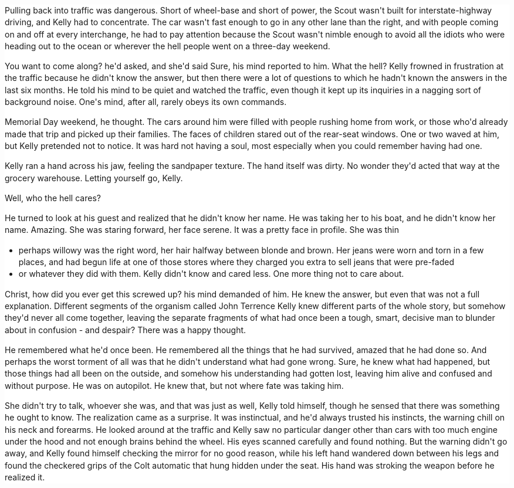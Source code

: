 Pulling back into traffic was dangerous. Short of wheel-base and short of
power, the Scout wasn't built for interstate-highway driving, and Kelly had to
concentrate. The car wasn't fast enough to go in any other lane than the right,
and with people coming on and off at every interchange, he had to pay attention
because the Scout wasn't nimble enough to avoid all the idiots who were heading
out to the ocean or wherever the hell people went on a three-day weekend.

You want to come along? he'd asked, and she'd said Sure, his mind reported to
him. What the hеll? Kelly frowned in frustration at the traffic because he
didn't know the answer, but then there were a lot of questions to which he
hadn't known the answers in the last six months. He told his mind to be quiet
and watched the traffic, even though it kept up its inquiries in a nagging sort
of background noise. One's mind, after all, rarely obeys its own commands.

Memorial Day weekend, he thought. The cars around him were filled with people
rushing home from work, or those who'd already made that trip and picked up
their families. The faces of children stared out of the rear-seat windows. One
or two waved at him, but Kelly pretended not to notice. It was hard not having
a soul, most especially when you could remember having had one.

Kelly ran a hand across his jaw, feeling the sandpaper texture. The hand itself
was dirty. No wonder they'd acted that way at the grocery warehouse. Letting
yourself go, Kelly.

Well, who the hell cares?

He turned to look at his guest and realized that he didn't know her name. He
was taking her to his boat, and he didn't know her name. Amazing. She was
staring forward, her face serene. It was a pretty face in profile. She was thin
- perhaps willowy was the right word, her hair halfway between blonde and
brown. Her jeans were worn and torn in a few places, and had begun life at one
of those stores where they charged you extra to sell jeans that were pre-faded
- or whatever they did with them. Kelly didn't know and cared less. One more
thing not to care about.

Christ, how did you ever get this screwed up? his mind demanded of him. He knew
the answer, but even that was not a full explanation. Different segments of the
organism called John Terrence Kelly knew different parts of the whole story,
but somehow they'd never all come together, leaving the separate fragments of
what had once been a tough, smart, decisive man to blunder about in confusion -
and despair? There was a happy thought.

He remembered what he'd once been. He remembered all the things that he had
survived, amazed that he had done so. And perhaps the worst torment of all was
that he didn't understand what had gone wrong. Sure, he knew what had happened,
but those things had all been on the outside, and somehow his understanding had
gotten lost, leaving him alive and confused and without purpose. He was on
autopilot. He knew that, but not where fate was taking him.

She didn't try to talk, whoever she was, and that was just as well, Kelly told
himself, though he sensed that there was something he ought to know. The
realization came as a surprise. It was instinctual, and he'd always trusted his
instincts, the warning chill on his neck and forearms. He looked around at the
traffic and Kelly saw no particular danger other than cars with too much engine
under the hood and not enough brains behind the wheel. His eyes scanned
carefully and found nothing. But the warning didn't go away, and Kelly found
himself checking the mirror for no good reason, while his left hand wandered
down between his legs and found the checkered grips of the Colt automatic that
hung hidden under the seat. His hand was stroking the weapon before he realized
it.
